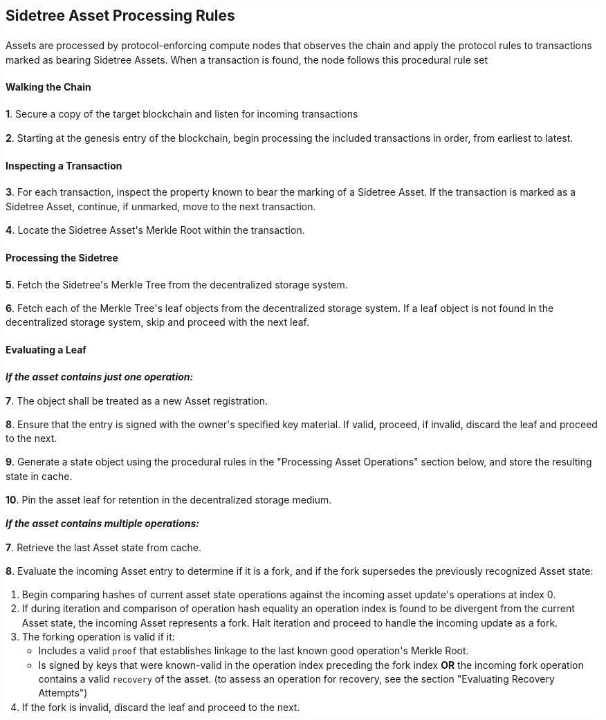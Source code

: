 ## Sidetree Asset Processing Rules

Assets are processed by protocol-enforcing compute nodes that observes the chain and apply the protocol rules to transactions marked as bearing Sidetree Assets. When a transaction is found, the node follows this procedural rule set

#### Walking the Chain

**1**. Secure a copy of the target blockchain and listen for incoming transactions

**2**. Starting at the genesis entry of the blockchain, begin processing the included transactions in order, from earliest to latest.

#### Inspecting a Transaction

**3**. For each transaction, inspect the property known to bear the marking of a Sidetree Asset. If the transaction is marked as a Sidetree Asset, continue, if unmarked, move to the next transaction.

**4**. Locate the Sidetree Asset's Merkle Root within the transaction.

#### Processing the Sidetree

**5**. Fetch the Sidetree's Merkle Tree from the decentralized storage system.

**6**. Fetch each of the Merkle Tree's leaf objects from the decentralized storage system. If a leaf object is not found in the decentralized storage system, skip and proceed with the next leaf.

#### Evaluating a Leaf

*__If the asset contains just one operation:__*

**7**. The object shall be treated as a new Asset registration.

**8**. Ensure that the entry is signed with the owner's specified key material. If valid, proceed, if invalid, discard the leaf and proceed to the next.

**9**. Generate a state object using the procedural rules in the "Processing Asset Operations" section below, and store the resulting state in cache.

**10**. Pin the asset leaf for retention in the decentralized storage medium.

*__If the asset contains multiple operations:__*

**7**. Retrieve the last Asset state from cache.

**8**. Evaluate the incoming Asset entry to determine if it is a fork, and if the fork supersedes the previously recognized Asset state:

  1) Begin comparing hashes of current asset state operations against the incoming asset update's operations at index 0.
  2) If during iteration and comparison of operation hash equality an operation index is found to be divergent from the current Asset state, the incoming Asset represents a fork. Halt iteration and proceed to handle the incoming update as a fork.
  3) The forking operation is valid if it:
      - Includes a valid `proof` that establishes linkage to the last known good operation's Merkle Root.
      - Is signed by keys that were known-valid in the operation index preceding the fork index __OR__ the incoming fork operation contains a valid `recovery` of the asset. (to assess an operation for recovery, see the section "Evaluating Recovery Attempts")
  4) If the fork is invalid, discard the leaf and proceed to the next. 
